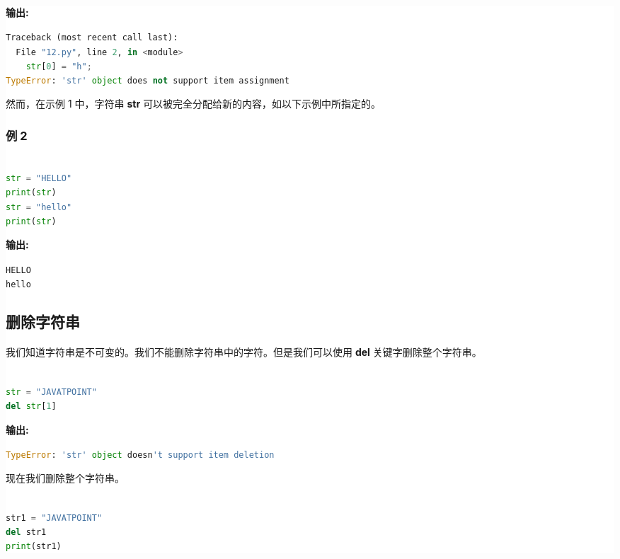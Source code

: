 **输出:**

```py
Traceback (most recent call last):
  File "12.py", line 2, in <module>
    str[0] = "h";
TypeError: 'str' object does not support item assignment

```

然而，在示例 1 中，字符串 **str** 可以被完全分配给新的内容，如以下示例中所指定的。

### 例 2

```py

str = "HELLO"  
print(str)  
str = "hello"  
print(str)  

```

**输出:**

```py
HELLO
hello  

```

## 删除字符串

我们知道字符串是不可变的。我们不能删除字符串中的字符。但是我们可以使用 **del** 关键字删除整个字符串。

```py

str = "JAVATPOINT"
del str[1]

```

**输出:**

```py
TypeError: 'str' object doesn't support item deletion

```

现在我们删除整个字符串。

```py

str1 = "JAVATPOINT"
del str1
print(str1)

```
